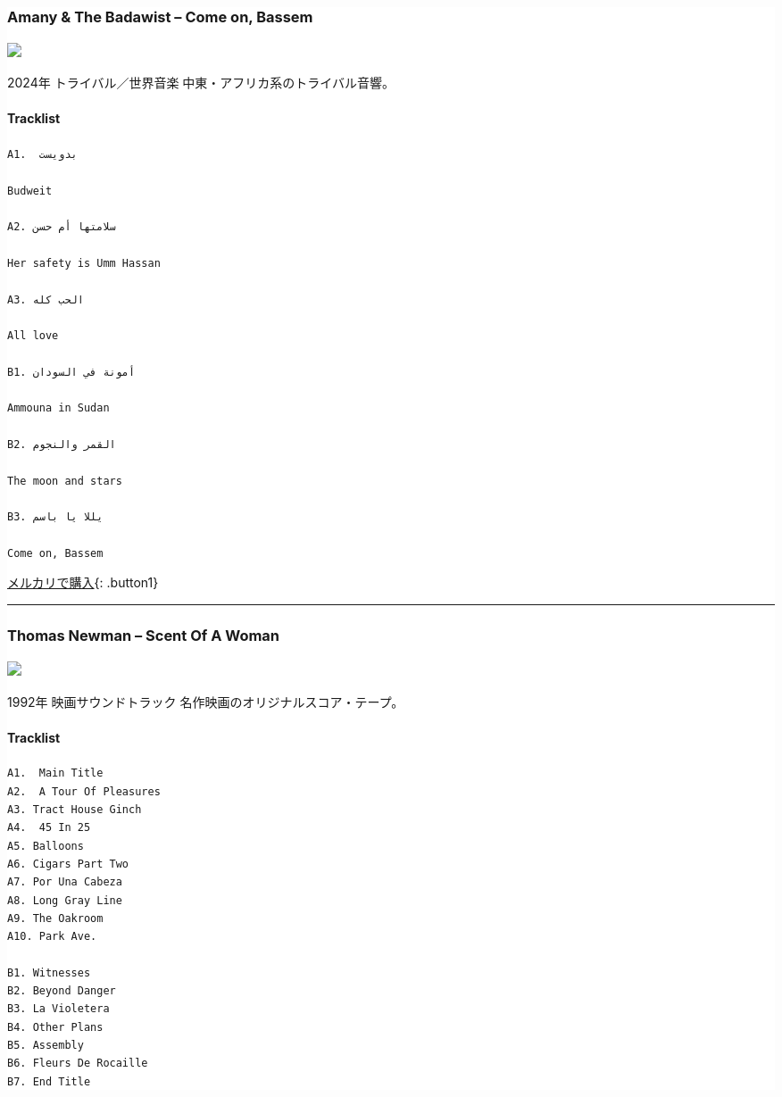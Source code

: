 
### Amany & The Badawist – Come on, Bassem
<a href="https://jp.mercari.com/item/m46511656290?afid=6142608987"><img src="../assets/images/Amany%20and%20The%20Badawist%20%E2%80%93%20Come%20on%20Bassem.webp"></a>

2024年 トライバル／世界音楽  中東・アフリカ系のトライバル音響。

#### Tracklist
```md
A1.  بدويست 

Budweit

A2. سلامتها أم حسن 

Her safety is Umm Hassan

A3. الحب كله

All love

B1. أمونة في السودان

Ammouna in Sudan

B2. القمر والنجوم

The moon and stars

B3. يللا يا باسم

Come on, Bassem
```


[メルカリで購入](https://jp.mercari.com/item/m46511656290?afid=6142608987){: .button1}


<hr>


### Thomas Newman – Scent Of A Woman
<a href="https://jp.mercari.com/item/m80593383212?afid=6142608987"><img src="../assets/images/Thomas%20Newman%20%E2%80%93%20Scent%20Of%20A%20Woman.webp"></a>

1992年 映画サウンドトラック  名作映画のオリジナルスコア・テープ。

#### Tracklist
```md
A1.  Main Title
A2.  A Tour Of Pleasures
A3. Tract House Ginch
A4.  45 In 25
A5. Balloons
A6. Cigars Part Two
A7. Por Una Cabeza
A8. Long Gray Line
A9. The Oakroom
A10. Park Ave.

B1. Witnesses
B2. Beyond Danger
B3. La Violetera
B4. Other Plans
B5. Assembly
B6. Fleurs De Rocaille
B7. End Title
```